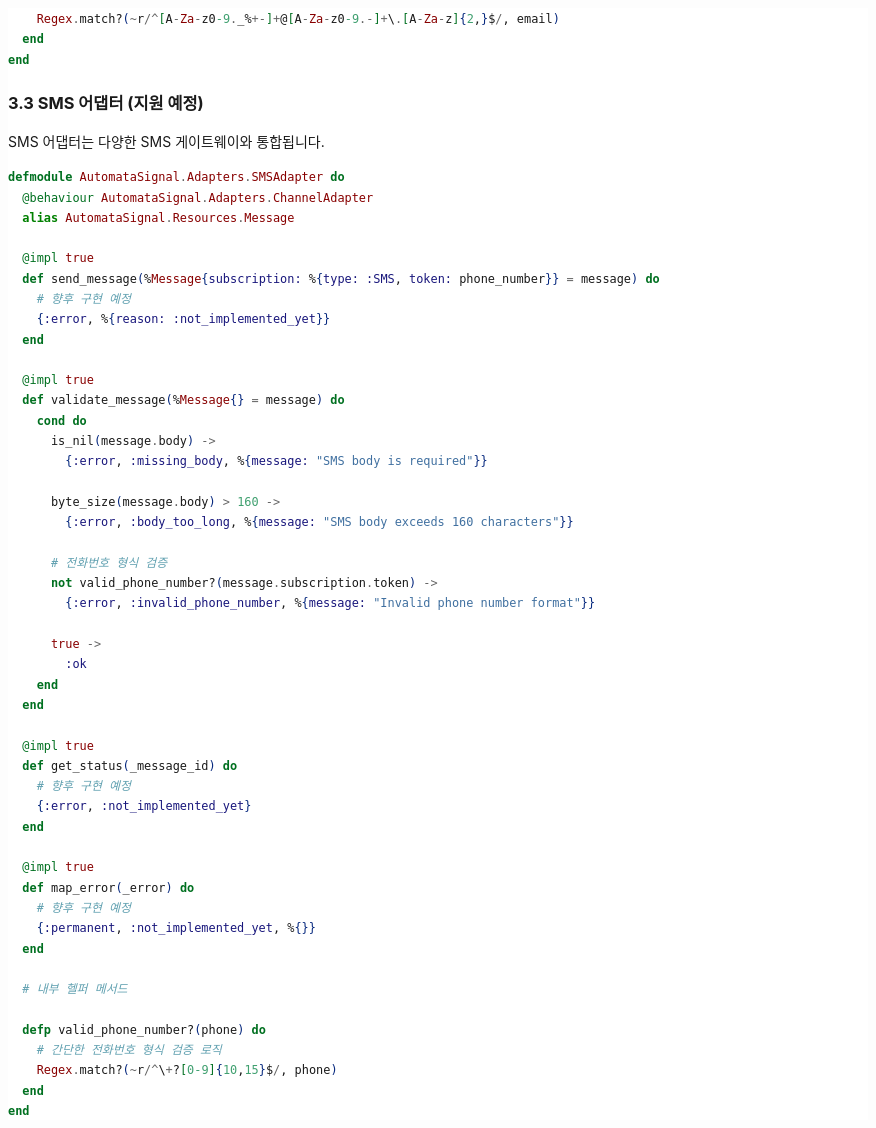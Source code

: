 ```elixir
    Regex.match?(~r/^[A-Za-z0-9._%+-]+@[A-Za-z0-9.-]+\.[A-Za-z]{2,}$/, email)
  end
end
```

### 3.3 SMS 어댑터 (지원 예정)

SMS 어댑터는 다양한 SMS 게이트웨이와 통합됩니다.

```elixir
defmodule AutomataSignal.Adapters.SMSAdapter do
  @behaviour AutomataSignal.Adapters.ChannelAdapter
  alias AutomataSignal.Resources.Message

  @impl true
  def send_message(%Message{subscription: %{type: :SMS, token: phone_number}} = message) do
    # 향후 구현 예정
    {:error, %{reason: :not_implemented_yet}}
  end

  @impl true
  def validate_message(%Message{} = message) do
    cond do
      is_nil(message.body) ->
        {:error, :missing_body, %{message: "SMS body is required"}}

      byte_size(message.body) > 160 ->
        {:error, :body_too_long, %{message: "SMS body exceeds 160 characters"}}

      # 전화번호 형식 검증
      not valid_phone_number?(message.subscription.token) ->
        {:error, :invalid_phone_number, %{message: "Invalid phone number format"}}

      true ->
        :ok
    end
  end

  @impl true
  def get_status(_message_id) do
    # 향후 구현 예정
    {:error, :not_implemented_yet}
  end

  @impl true
  def map_error(_error) do
    # 향후 구현 예정
    {:permanent, :not_implemented_yet, %{}}
  end

  # 내부 헬퍼 메서드

  defp valid_phone_number?(phone) do
    # 간단한 전화번호 형식 검증 로직
    Regex.match?(~r/^\+?[0-9]{10,15}$/, phone)
  end
end
```

